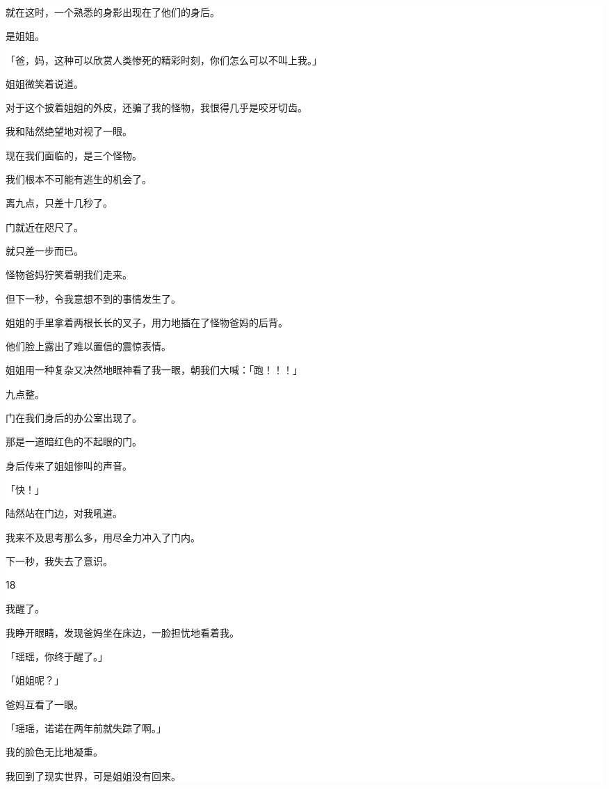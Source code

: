 就在这时，一个熟悉的身影出现在了他们的身后。

是姐姐。

「爸，妈，这种可以欣赏人类惨死的精彩时刻，你们怎么可以不叫上我。」

姐姐微笑着说道。

对于这个披着姐姐的外皮，还骗了我的怪物，我恨得几乎是咬牙切齿。

我和陆然绝望地对视了一眼。

现在我们面临的，是三个怪物。

我们根本不可能有逃生的机会了。

离九点，只差十几秒了。

门就近在咫尺了。

就只差一步而已。

怪物爸妈狞笑着朝我们走来。

但下一秒，令我意想不到的事情发生了。

姐姐的手里拿着两根长长的叉子，用力地插在了怪物爸妈的后背。

他们脸上露出了难以置信的震惊表情。

姐姐用一种复杂又决然地眼神看了我一眼，朝我们大喊：「跑！！！」

九点整。

门在我们身后的办公室出现了。

那是一道暗红色的不起眼的门。

身后传来了姐姐惨叫的声音。

「快！」

陆然站在门边，对我吼道。

我来不及思考那么多，用尽全力冲入了门内。

下一秒，我失去了意识。

18

我醒了。

我睁开眼睛，发现爸妈坐在床边，一脸担忧地看着我。

「瑶瑶，你终于醒了。」

「姐姐呢？」

爸妈互看了一眼。

「瑶瑶，诺诺在两年前就失踪了啊。」

我的脸色无比地凝重。

我回到了现实世界，可是姐姐没有回来。
